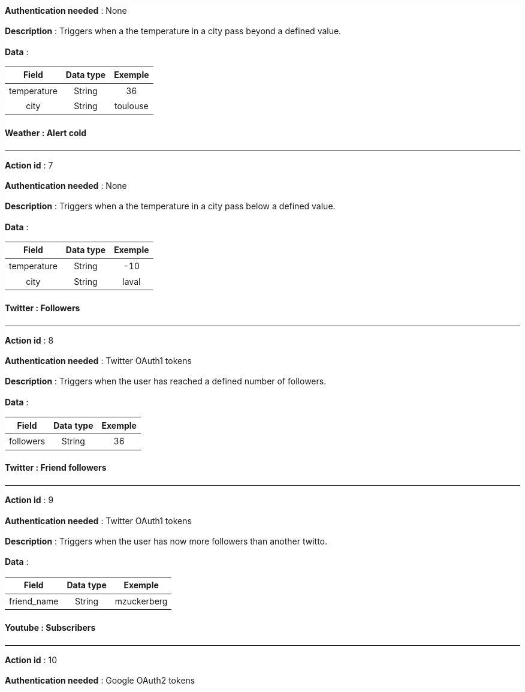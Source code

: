 **Authentication needed** : None

**Description** : Triggers when a the temperature in a city pass beyond a defined value.

**Data** :

Field|Data type|Exemple
|:---:|:---:|:---:|
temperature|String|36
city|String|toulouse

#### Weather : Alert cold
---

**Action id** : 7

**Authentication needed** : None

**Description** : Triggers when a the temperature in a city pass below a defined value.

**Data** :

Field|Data type|Exemple
|:---:|:---:|:---:|
temperature|String|-10
city|String|laval

#### Twitter : Followers
---

**Action id** : 8

**Authentication needed** : Twitter OAuth1 tokens

**Description** : Triggers when the user has reached a defined number of followers.

**Data** :

Field|Data type|Exemple
|:---:|:---:|:---:|
followers|String|36

#### Twitter : Friend followers
---

**Action id** : 9

**Authentication needed** : Twitter OAuth1 tokens

**Description** : Triggers when the user has now more followers than another twitto.

**Data** :

Field|Data type|Exemple
|:---:|:---:|:---:|
friend_name|String|mzuckerberg

#### Youtube : Subscribers
---

**Action id** : 10

**Authentication needed** : Google OAuth2 tokens
